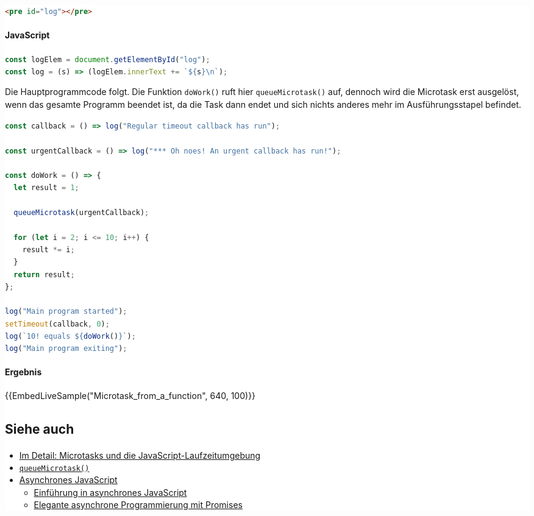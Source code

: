 ```html hidden
<pre id="log"></pre>
```

#### JavaScript

```js hidden
const logElem = document.getElementById("log");
const log = (s) => (logElem.innerText += `${s}\n`);
```

Die Hauptprogrammcode folgt. Die Funktion `doWork()` ruft hier `queueMicrotask()` auf, dennoch wird die Microtask erst ausgelöst, wenn das gesamte Programm beendet ist, da die Task dann endet und sich nichts anderes mehr im Ausführungsstapel befindet.

```js
const callback = () => log("Regular timeout callback has run");

const urgentCallback = () => log("*** Oh noes! An urgent callback has run!");

const doWork = () => {
  let result = 1;

  queueMicrotask(urgentCallback);

  for (let i = 2; i <= 10; i++) {
    result *= i;
  }
  return result;
};

log("Main program started");
setTimeout(callback, 0);
log(`10! equals ${doWork()}`);
log("Main program exiting");
```

#### Ergebnis

{{EmbedLiveSample("Microtask_from_a_function", 640, 100)}}

## Siehe auch

- [Im Detail: Microtasks und die JavaScript-Laufzeitumgebung](/de/docs/Web/API/HTML_DOM_API/Microtask_guide/In_depth)
- [`queueMicrotask()`](/de/docs/Web/API/Window/queueMicrotask)
- [Asynchrones JavaScript](/de/docs/Learn_web_development/Extensions/Async_JS)
  - [Einführung in asynchrones JavaScript](/de/docs/Learn_web_development/Extensions/Async_JS/Introducing)
  - [Elegante asynchrone Programmierung mit Promises](/de/docs/Learn_web_development/Extensions/Async_JS/Promises)
